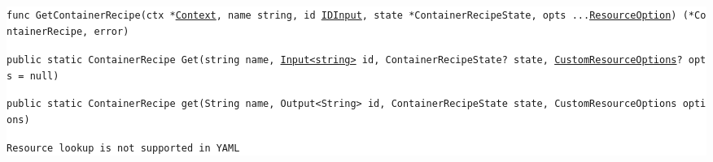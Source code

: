 </div>

<div>
<pulumi-choosable type="language" values="go">
<div class="highlight"><pre class="chroma"><code class="language-go" data-lang="go"><span class="k">func </span>GetContainerRecipe<span class="p">(</span><span class="nx">ctx</span><span class="p"> *</span><span class="nx"><a href="https://pkg.go.dev/github.com/pulumi/pulumi/sdk/v3/go/pulumi?tab=doc#Context">Context</a></span><span class="p">,</span> <span class="nx">name</span><span class="p"> </span><span class="nx">string</span><span class="p">,</span> <span class="nx">id</span><span class="p"> </span><span class="nx"><a href="https://pkg.go.dev/github.com/pulumi/pulumi/sdk/v3/go/pulumi?tab=doc#IDInput">IDInput</a></span><span class="p">,</span> <span class="nx">state</span><span class="p"> *</span><span class="nx">ContainerRecipeState</span><span class="p">,</span> <span class="nx">opts</span><span class="p"> ...</span><span class="nx"><a href="https://pkg.go.dev/github.com/pulumi/pulumi/sdk/v3/go/pulumi?tab=doc#ResourceOption">ResourceOption</a></span><span class="p">) (*<span class="nx">ContainerRecipe</span>, error)</span></code></pre></div>
</pulumi-choosable>
</div>

<div>
<pulumi-choosable type="language" values="csharp">
<div class="highlight"><pre class="chroma"><code class="language-csharp" data-lang="csharp"><span class="k">public static </span><span class="nx">ContainerRecipe</span><span class="nf"> Get</span><span class="p">(</span><span class="nx">string</span><span class="p"> </span><span class="nx">name<span class="p">,</span> <span class="nx"><a href="/docs/reference/pkg/dotnet/Pulumi/Pulumi.Input-1.html">Input&lt;string&gt;</a></span><span class="p"> </span><span class="nx">id<span class="p">,</span> <span class="nx">ContainerRecipeState</span><span class="p">? </span><span class="nx">state<span class="p">,</span> <span class="nx"><a href="/docs/reference/pkg/dotnet/Pulumi/Pulumi.CustomResourceOptions.html">CustomResourceOptions</a></span><span class="p">? </span><span class="nx">opts = null<span class="p">)</span></code></pre></div>
</pulumi-choosable>
</div>

<div>
<pulumi-choosable type="language" values="java">
<div class="highlight"><pre class="chroma"><code class="language-java" data-lang="java"><span class="k">public static </span><span class="nx">ContainerRecipe</span><span class="nf"> get</span><span class="p">(</span><span class="nx">String</span><span class="p"> </span><span class="nx">name<span class="p">,</span> <span class="nx">Output&lt;String&gt;</span><span class="p"> </span><span class="nx">id<span class="p">,</span> <span class="nx">ContainerRecipeState</span><span class="p"> </span><span class="nx">state<span class="p">,</span> <span class="nx">CustomResourceOptions</span><span class="p"> </span><span class="nx">options<span class="p">)</span></code></pre></div>
</pulumi-choosable>
</div>

<div>
<pulumi-choosable type="language" values="yaml">
<div class="highlight"><pre class="chroma"><code class="language-yaml" data-lang="yaml">Resource lookup is not supported in YAML</code></pre></div>
</pulumi-choosable>
</div>

<div>
<pulumi-choosable type="language" values="javascript,typescript">
